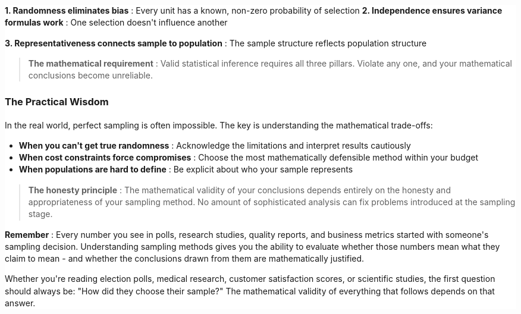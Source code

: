  **1. Randomness eliminates bias** : Every unit has a known, non-zero probability of selection
 **2. Independence ensures variance formulas work** : One selection doesn't influence another

 **3. Representativeness connects sample to population** : The sample structure reflects population structure

> **The mathematical requirement** : Valid statistical inference requires all three pillars. Violate any one, and your mathematical conclusions become unreliable.

### The Practical Wisdom

In the real world, perfect sampling is often impossible. The key is understanding the mathematical trade-offs:

* **When you can't get true randomness** : Acknowledge the limitations and interpret results cautiously
* **When cost constraints force compromises** : Choose the most mathematically defensible method within your budget
* **When populations are hard to define** : Be explicit about who your sample represents

> **The honesty principle** : The mathematical validity of your conclusions depends entirely on the honesty and appropriateness of your sampling method. No amount of sophisticated analysis can fix problems introduced at the sampling stage.

 **Remember** : Every number you see in polls, research studies, quality reports, and business metrics started with someone's sampling decision. Understanding sampling methods gives you the ability to evaluate whether those numbers mean what they claim to mean - and whether the conclusions drawn from them are mathematically justified.

Whether you're reading election polls, medical research, customer satisfaction scores, or scientific studies, the first question should always be: "How did they choose their sample?" The mathematical validity of everything that follows depends on that answer.
